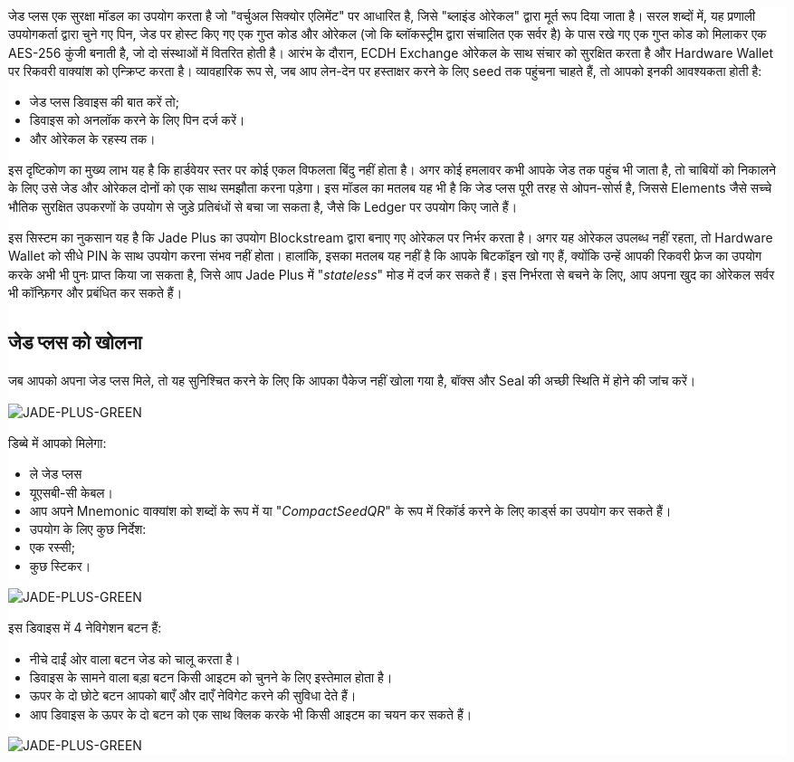 जेड प्लस एक सुरक्षा मॉडल का उपयोग करता है जो "वर्चुअल सिक्योर एलिमेंट" पर आधारित है, जिसे "ब्लाइंड ओरेकल" द्वारा मूर्त रूप दिया जाता है। सरल शब्दों में, यह प्रणाली उपयोगकर्ता द्वारा चुने गए पिन, जेड पर होस्ट किए गए एक गुप्त कोड और ओरेकल (जो कि ब्लॉकस्ट्रीम द्वारा संचालित एक सर्वर है) के पास रखे गए एक गुप्त कोड को मिलाकर एक AES-256 कुंजी बनाती है, जो दो संस्थाओं में वितरित होती है। आरंभ के दौरान, ECDH Exchange ओरेकल के साथ संचार को सुरक्षित करता है और Hardware Wallet पर रिकवरी वाक्यांश को एन्क्रिप्ट करता है। व्यावहारिक रूप से, जब आप लेन-देन पर हस्ताक्षर करने के लिए seed तक पहुंचना चाहते हैं, तो आपको इनकी आवश्यकता होती है:


- जेड प्लस डिवाइस की बात करें तो;
- डिवाइस को अनलॉक करने के लिए पिन दर्ज करें।
- और ओरेकल के रहस्य तक।

इस दृष्टिकोण का मुख्य लाभ यह है कि हार्डवेयर स्तर पर कोई एकल विफलता बिंदु नहीं होता है। अगर कोई हमलावर कभी आपके जेड तक पहुंच भी जाता है, तो चाबियों को निकालने के लिए उसे जेड और ओरेकल दोनों को एक साथ समझौता करना पड़ेगा। इस मॉडल का मतलब यह भी है कि जेड प्लस पूरी तरह से ओपन-सोर्स है, जिससे Elements जैसे सच्चे भौतिक सुरक्षित उपकरणों के उपयोग से जुड़े प्रतिबंधों से बचा जा सकता है, जैसे कि Ledger पर उपयोग किए जाते हैं।

इस सिस्टम का नुकसान यह है कि Jade Plus का उपयोग Blockstream द्वारा बनाए गए ओरेकल पर निर्भर करता है। अगर यह ओरेकल उपलब्ध नहीं रहता, तो Hardware Wallet को सीधे PIN के साथ उपयोग करना संभव नहीं होता। हालांकि, इसका मतलब यह नहीं है कि आपके बिटकॉइन खो गए हैं, क्योंकि उन्हें आपकी रिकवरी फ्रेज का उपयोग करके अभी भी पुनः प्राप्त किया जा सकता है, जिसे आप Jade Plus में "*stateless*" मोड में दर्ज कर सकते हैं। इस निर्भरता से बचने के लिए, आप अपना खुद का ओरेकल सर्वर भी कॉन्फ़िगर और प्रबंधित कर सकते हैं।

## जेड प्लस को खोलना

जब आपको अपना जेड प्लस मिले, तो यह सुनिश्चित करने के लिए कि आपका पैकेज नहीं खोला गया है, बॉक्स और Seal की अच्छी स्थिति में होने की जांच करें।

![JADE-PLUS-GREEN](assets/fr/02.webp)

डिब्बे में आपको मिलेगा:


- ले जेड प्लस
- यूएसबी-सी केबल।
- आप अपने Mnemonic वाक्यांश को शब्दों के रूप में या "*CompactSeedQR*" के रूप में रिकॉर्ड करने के लिए कार्ड्स का उपयोग कर सकते हैं।
- उपयोग के लिए कुछ निर्देश:
- एक रस्सी;
- कुछ स्टिकर।

![JADE-PLUS-GREEN](assets/fr/03.webp)

इस डिवाइस में 4 नेविगेशन बटन हैं:


- नीचे दाईं ओर वाला बटन जेड को चालू करता है।
- डिवाइस के सामने वाला बड़ा बटन किसी आइटम को चुनने के लिए इस्तेमाल होता है।
- ऊपर के दो छोटे बटन आपको बाएँ और दाएँ नेविगेट करने की सुविधा देते हैं।
- आप डिवाइस के ऊपर के दो बटन को एक साथ क्लिक करके भी किसी आइटम का चयन कर सकते हैं।

![JADE-PLUS-GREEN](assets/fr/04.webp)
